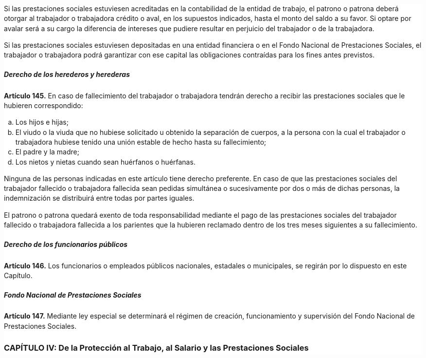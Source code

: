 Si las prestaciones sociales estuviesen acreditadas en la contabilidad de la entidad de trabajo, el patrono o patrona deberá otorgar al trabajador o trabajadora crédito o aval, en los supuestos indicados, hasta el monto del saldo a su favor. Si optare por avalar será a su cargo la diferencia de intereses que pudiere resultar en perjuicio del trabajador o de la trabajadora.

Si las prestaciones sociales estuviesen depositadas en una entidad financiera o en el Fondo Nacional de Prestaciones Sociales, el trabajador o trabajadora podrá garantizar con ese capital las obligaciones contraídas para los fines antes previstos.

##### Derecho de los herederos y herederas

**Artículo 145.** En caso de fallecimiento del trabajador o trabajadora tendrán derecho a recibir las prestaciones sociales que le hubieren correspondido:

<ol type="a">
<li value="1">
Los hijos e hijas;

</li>
<li value="2">
El viudo o la viuda que no hubiese solicitado u obtenido la separación de cuerpos, a la persona con la cual el trabajador o trabajadora hubiese tenido una unión estable de hecho hasta su fallecimiento;

</li>
<li value="3">
El padre y la madre;

</li>
<li value="4">
Los nietos y nietas cuando sean huérfanos o huérfanas.

</li>
</ol>

Ninguna de las personas indicadas en este artículo tiene derecho preferente. En caso de que las prestaciones sociales del trabajador fallecido o trabajadora fallecida sean pedidas simultánea o sucesivamente por dos o más de dichas personas, la indemnización se distribuirá entre todas por partes iguales.

El patrono o patrona quedará exento de toda responsabilidad mediante el pago de las prestaciones sociales del trabajador fallecido o trabajadora fallecida a los parientes que la hubieren reclamado dentro de los tres meses siguientes a su fallecimiento.

##### Derecho de los funcionarios públicos

**Artículo 146.** Los funcionarios o empleados públicos nacionales, estadales o municipales, se regirán por lo dispuesto en este Capítulo.

##### Fondo Nacional de Prestaciones Sociales

**Artículo 147.** Mediante ley especial se determinará el régimen de creación, funcionamiento y supervisión del Fondo Nacional de Prestaciones Sociales.

### CAPÍTULO IV: De la Protección al Trabajo, al Salario y las Prestaciones Sociales

